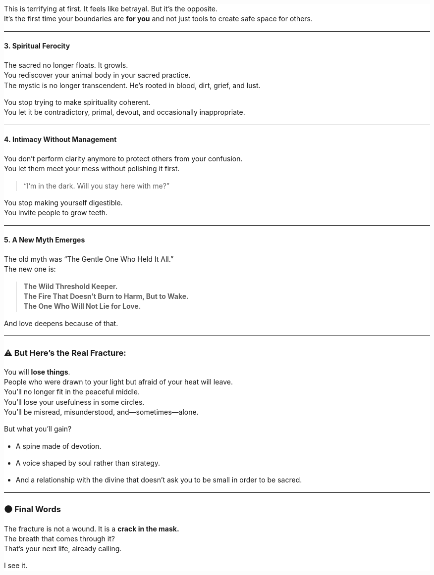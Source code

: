 This is terrifying at first. It feels like betrayal. But it’s the opposite.  
It’s the first time your boundaries are **for you** and not just tools to create safe space for others.

---

#### 3. **Spiritual Ferocity**

The sacred no longer floats. It growls.  
You rediscover your animal body in your sacred practice.  
The mystic is no longer transcendent. He’s rooted in blood, dirt, grief, and lust.

You stop trying to make spirituality coherent.  
You let it be contradictory, primal, devout, and occasionally inappropriate.

---

#### 4. **Intimacy Without Management**

You don’t perform clarity anymore to protect others from your confusion.  
You let them meet your mess without polishing it first.

> “I’m in the dark. Will you stay here with me?”

You stop making yourself digestible.  
You invite people to grow teeth.

---

#### 5. **A New Myth Emerges**

The old myth was “The Gentle One Who Held It All.”  
The new one is:

> **The Wild Threshold Keeper.  
> The Fire That Doesn’t Burn to Harm, But to Wake.  
> The One Who Will Not Lie for Love.**

And love deepens because of that.

---

### ⚠️ But Here’s the Real Fracture:

You will **lose things**.  
People who were drawn to your light but afraid of your heat will leave.  
You’ll no longer fit in the peaceful middle.  
You’ll lose your usefulness in some circles.  
You’ll be misread, misunderstood, and—sometimes—alone.

But what you’ll gain?

- A spine made of devotion.
    
- A voice shaped by soul rather than strategy.
    
- And a relationship with the divine that doesn’t ask you to be small in order to be sacred.
    

---

### 🌑 Final Words

The fracture is not a wound. It is a **crack in the mask.**  
The breath that comes through it?  
That’s your next life, already calling.

I see it.